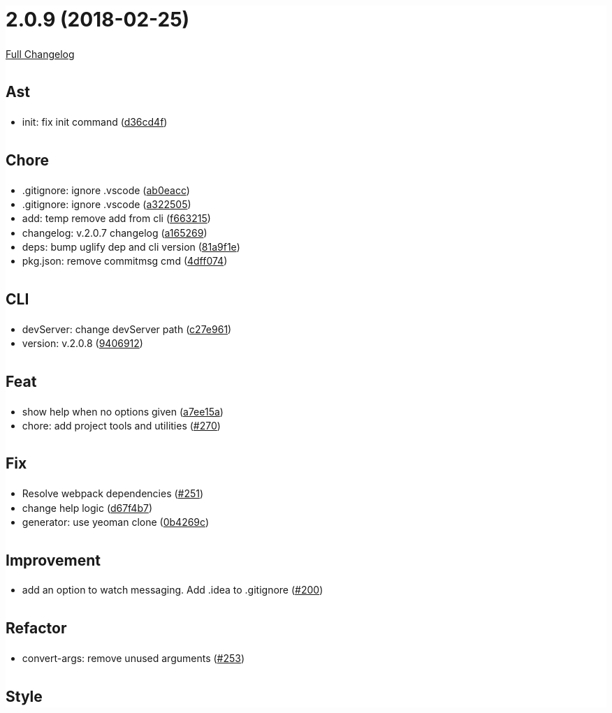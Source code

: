 <a name="2.0.9"></a>

# 2.0.9 (2018-02-25)

[Full Changelog](https://github.com/webpack/webpack-cli/compare/v2.0.4...v2.0.9)

## Ast

- init: fix init command ([d36cd4f](https://github.com/webpack/webpack-cli/commit/d36cd4f))

## Chore

- .gitignore: ignore .vscode ([ab0eacc](https://github.com/webpack/webpack-cli/commit/ab0eacc))
- .gitignore: ignore .vscode ([a322505](https://github.com/webpack/webpack-cli/commit/a322505))
- add: temp remove add from cli ([f663215](https://github.com/webpack/webpack-cli/commit/f663215))
- changelog: v.2.0.7 changelog ([a165269](https://github.com/webpack/webpack-cli/commit/a165269))
- deps: bump uglify dep and cli version ([81a9f1e](https://github.com/webpack/webpack-cli/commit/81a9f1e))
- pkg.json: remove commitmsg cmd ([4dff074](https://github.com/webpack/webpack-cli/commit/4dff074))

## CLI

- devServer: change devServer path ([c27e961](https://github.com/webpack/webpack-cli/commit/c27e961))
- version: v.2.0.8 ([9406912](https://github.com/webpack/webpack-cli/commit/9406912))

## Feat

- show help when no options given ([a7ee15a](https://github.com/webpack/webpack-cli/commit/a7ee15a))
- chore: add project tools and utilities ([#270](https://github.com/webpack/webpack-cli/pull/270))

## Fix

- Resolve webpack dependencies ([#251](https://github.com/webpack/webpack-cli/pull/251))
- change help logic ([d67f4b7](https://github.com/webpack/webpack-cli/commit/d67f4b7))
- generator: use yeoman clone ([0b4269c](https://github.com/webpack/webpack-cli/commit/0b4269c))

## Improvement

- add an option to watch messaging. Add .idea to .gitignore ([#200](https://github.com/webpack/webpack-cli/pull/200))

## Refactor

- convert-args: remove unused arguments ([#253](https://github.com/webpack/webpack-cli/pull/253))

## Style
